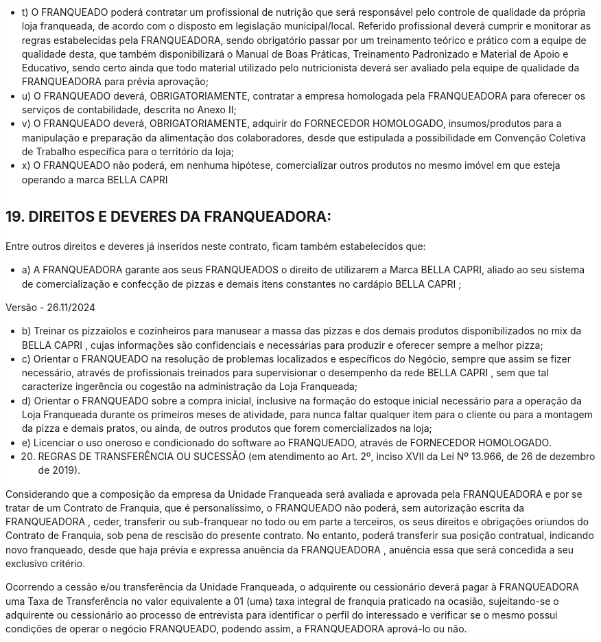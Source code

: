 - t) O FRANQUEADO poderá contratar um profissional de nutrição que será responsável pelo controle de qualidade da própria loja franqueada, de acordo com o disposto em legislação municipal/local. Referido profissional deverá cumprir e monitorar as regras estabelecidas pela FRANQUEADORA, sendo obrigatório passar por um treinamento teórico e prático com a equipe de qualidade desta, que também disponibilizará o Manual de Boas Práticas, Treinamento Padronizado e Material de Apoio e Educativo, sendo certo ainda que  todo  material  utilizado  pelo  nutricionista  deverá  ser  avaliado  pela  equipe  de  qualidade  da FRANQUEADORA para prévia aprovação;
- u) O  FRANQUEADO deverá, OBRIGATORIAMENTE,  contratar  a  empresa  homologada  pela FRANQUEADORA para oferecer os serviços de contabilidade, descrita no Anexo II;
- v)  O  FRANQUEADO  deverá,  OBRIGATORIAMENTE,  adquirir  do  FORNECEDOR  HOMOLOGADO, insumos/produtos  para  a  manipulação  e  preparação  da  alimentação  dos  colaboradores,  desde  que estipulada a possibilidade em Convenção Coletiva de Trabalho específica para o território da loja;
- x) O FRANQUEADO não poderá, em nenhuma hipótese, comercializar outros produtos no mesmo imóvel em que esteja operando a marca BELLA CAPRI

## 19. DIREITOS E DEVERES DA FRANQUEADORA:

Entre outros direitos e deveres já inseridos neste contrato, ficam também estabelecidos que:

- a) A FRANQUEADORA garante aos seus FRANQUEADOS o direito de utilizarem a Marca BELLA CAPRI, aliado ao seu sistema de comercialização e confecção de pizzas e demais itens constantes no cardápio BELLA CAPRI ;



Versão  - 26.11/2024

- b)  Treinar  os pizzaiolos e  cozinheiros  para  manusear  a  massa  das  pizzas  e  dos  demais  produtos disponibilizados no mix da BELLA CAPRI , cujas informações são confidenciais e necessárias para produzir e oferecer sempre a melhor pizza;
- c) Orientar o FRANQUEADO na resolução de problemas localizados e específicos do Negócio, sempre que assim se fizer necessário, através de profissionais treinados para supervisionar o desempenho da rede BELLA CAPRI , sem que tal caracterize ingerência ou cogestão na administração da Loja Franqueada;
- d) Orientar o FRANQUEADO sobre a compra inicial, inclusive na formação do estoque inicial necessário para a operação da Loja Franqueada durante os primeiros meses de atividade, para nunca faltar qualquer item para o cliente ou para a montagem da pizza e demais pratos, ou ainda, de outros produtos que forem comercializados na loja;
- e)  Licenciar  o  uso  oneroso  e  condicionado  do software ao FRANQUEADO, através de FORNECEDOR HOMOLOGADO.
- 20. REGRAS DE TRANSFERÊNCIA OU SUCESSÃO (em atendimento ao Art. 2º, inciso XVII da Lei Nº 13.966, de 26 de dezembro de 2019).

Considerando  que  a  composição  da  empresa  da  Unidade  Franqueada  será  avaliada  e  aprovada  pela FRANQUEADORA e por se tratar de um Contrato de Franquia, que é personalíssimo, o FRANQUEADO não poderá, sem autorização escrita da FRANQUEADORA , ceder, transferir ou sub-franquear no todo ou em parte a terceiros, os seus direitos e obrigações oriundos do Contrato de Franquia, sob pena de rescisão do presente contrato. No entanto, poderá transferir sua posição contratual, indicando novo franqueado, desde que haja prévia e expressa anuência da FRANQUEADORA , anuência essa que será concedida a seu exclusivo critério.

Ocorrendo a cessão e/ou transferência da Unidade Franqueada, o adquirente ou cessionário deverá pagar à FRANQUEADORA uma Taxa de Transferência no valor equivalente a 01 (uma) taxa integral de franquia praticado na ocasião, sujeitando-se o adquirente ou cessionário ao processo de entrevista para identificar o perfil do interessado e verificar se o mesmo possui condições de operar o negócio FRANQUEADO, podendo assim, a FRANQUEADORA aprová-lo ou não.
